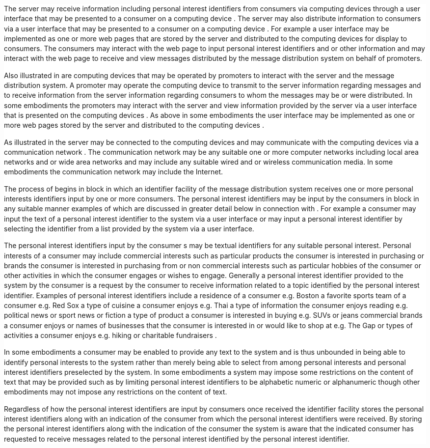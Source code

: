 The server may receive information including personal interest identifiers from consumers via computing devices through a user interface that may be presented to a consumer on a computing device . The server may also distribute information to consumers via a user interface that may be presented to a consumer on a computing device . For example a user interface may be implemented as one or more web pages that are stored by the server and distributed to the computing devices for display to consumers. The consumers may interact with the web page to input personal interest identifiers and or other information and may interact with the web page to receive and view messages distributed by the message distribution system on behalf of promoters.

Also illustrated in are computing devices that may be operated by promoters to interact with the server and the message distribution system. A promoter may operate the computing device to transmit to the server information regarding messages and to receive information from the server information regarding consumers to whom the messages may be or were distributed. In some embodiments the promoters may interact with the server and view information provided by the server via a user interface that is presented on the computing devices . As above in some embodiments the user interface may be implemented as one or more web pages stored by the server and distributed to the computing devices .

As illustrated in the server may be connected to the computing devices and may communicate with the computing devices via a communication network . The communication network may be any suitable one or more computer networks including local area networks and or wide area networks and may include any suitable wired and or wireless communication media. In some embodiments the communication network may include the Internet.

The process of begins in block in which an identifier facility of the message distribution system receives one or more personal interests identifiers input by one or more consumers. The personal interest identifiers may be input by the consumers in block in any suitable manner examples of which are discussed in greater detail below in connection with . For example a consumer may input the text of a personal interest identifier to the system via a user interface or may input a personal interest identifier by selecting the identifier from a list provided by the system via a user interface.

The personal interest identifiers input by the consumer s may be textual identifiers for any suitable personal interest. Personal interests of a consumer may include commercial interests such as particular products the consumer is interested in purchasing or brands the consumer is interested in purchasing from or non commercial interests such as particular hobbies of the consumer or other activities in which the consumer engages or wishes to engage. Generally a personal interest identifier provided to the system by the consumer is a request by the consumer to receive information related to a topic identified by the personal interest identifier. Examples of personal interest identifiers include a residence of a consumer e.g. Boston a favorite sports team of a consumer e.g. Red Sox a type of cuisine a consumer enjoys e.g. Thai a type of information the consumer enjoys reading e.g. political news or sport news or fiction a type of product a consumer is interested in buying e.g. SUVs or jeans commercial brands a consumer enjoys or names of businesses that the consumer is interested in or would like to shop at e.g. The Gap or types of activities a consumer enjoys e.g. hiking or charitable fundraisers .

In some embodiments a consumer may be enabled to provide any text to the system and is thus unbounded in being able to identify personal interests to the system rather than merely being able to select from among personal interests and personal interest identifiers preselected by the system. In some embodiments a system may impose some restrictions on the content of text that may be provided such as by limiting personal interest identifiers to be alphabetic numeric or alphanumeric though other embodiments may not impose any restrictions on the content of text.

Regardless of how the personal interest identifiers are input by consumers once received the identifier facility stores the personal interest identifiers along with an indication of the consumer from which the personal interest identifiers were received. By storing the personal interest identifiers along with the indication of the consumer the system is aware that the indicated consumer has requested to receive messages related to the personal interest identified by the personal interest identifier.
